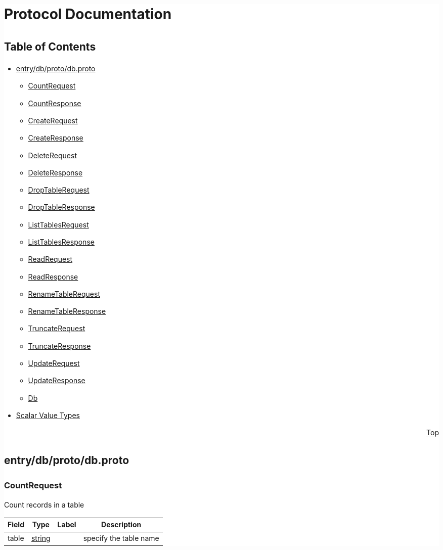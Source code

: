# Protocol Documentation
<a name="top"></a>

## Table of Contents

- [entry/db/proto/db.proto](#entry/db/proto/db.proto)
    - [CountRequest](#db.CountRequest)
    - [CountResponse](#db.CountResponse)
    - [CreateRequest](#db.CreateRequest)
    - [CreateResponse](#db.CreateResponse)
    - [DeleteRequest](#db.DeleteRequest)
    - [DeleteResponse](#db.DeleteResponse)
    - [DropTableRequest](#db.DropTableRequest)
    - [DropTableResponse](#db.DropTableResponse)
    - [ListTablesRequest](#db.ListTablesRequest)
    - [ListTablesResponse](#db.ListTablesResponse)
    - [ReadRequest](#db.ReadRequest)
    - [ReadResponse](#db.ReadResponse)
    - [RenameTableRequest](#db.RenameTableRequest)
    - [RenameTableResponse](#db.RenameTableResponse)
    - [TruncateRequest](#db.TruncateRequest)
    - [TruncateResponse](#db.TruncateResponse)
    - [UpdateRequest](#db.UpdateRequest)
    - [UpdateResponse](#db.UpdateResponse)
  
    - [Db](#db.Db)
  
- [Scalar Value Types](#scalar-value-types)



<a name="entry/db/proto/db.proto"></a>
<p align="right"><a href="#top">Top</a></p>

## entry/db/proto/db.proto



<a name="db.CountRequest"></a>

### CountRequest
Count records in a table


| Field | Type | Label | Description |
| ----- | ---- | ----- | ----------- |
| table | [string](#string) |  | specify the table name |






<a name="db.CountResponse"></a>
